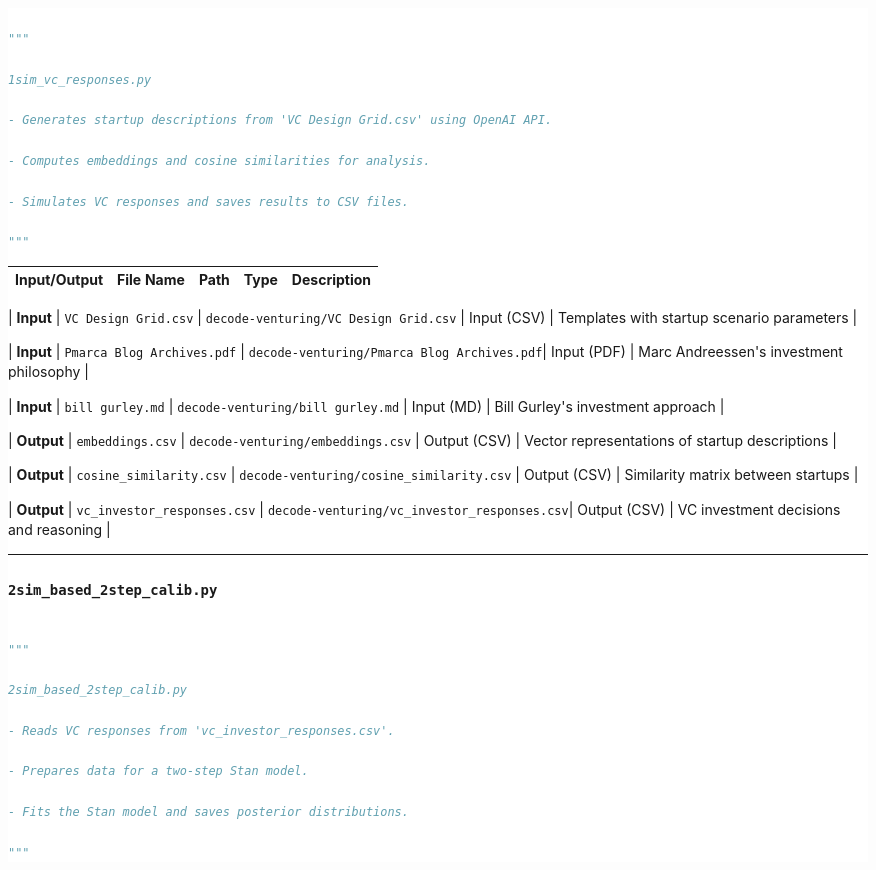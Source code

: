   

```python

"""

1sim_vc_responses.py

- Generates startup descriptions from 'VC Design Grid.csv' using OpenAI API.

- Computes embeddings and cosine similarities for analysis.

- Simulates VC responses and saves results to CSV files.

"""

```

  

| **Input/Output** | **File Name** | **Path** | **Type** | **Description** |
|------------------|-----------------------------------|--------------------------------------------|----------|---------------------------------------------------------------|

| **Input** | `VC Design Grid.csv` | `decode-venturing/VC Design Grid.csv` | Input (CSV) | Templates with startup scenario parameters |

| **Input** | `Pmarca Blog Archives.pdf` | `decode-venturing/Pmarca Blog Archives.pdf`| Input (PDF) | Marc Andreessen's investment philosophy |

| **Input** | `bill gurley.md` | `decode-venturing/bill gurley.md` | Input (MD) | Bill Gurley's investment approach |

| **Output** | `embeddings.csv` | `decode-venturing/embeddings.csv` | Output (CSV) | Vector representations of startup descriptions |

| **Output** | `cosine_similarity.csv` | `decode-venturing/cosine_similarity.csv` | Output (CSV) | Similarity matrix between startups |

| **Output** | `vc_investor_responses.csv` | `decode-venturing/vc_investor_responses.csv`| Output (CSV) | VC investment decisions and reasoning |

  

---

  

### `2sim_based_2step_calib.py`

  

```python

"""

2sim_based_2step_calib.py

- Reads VC responses from 'vc_investor_responses.csv'.

- Prepares data for a two-step Stan model.

- Fits the Stan model and saves posterior distributions.

"""

```
